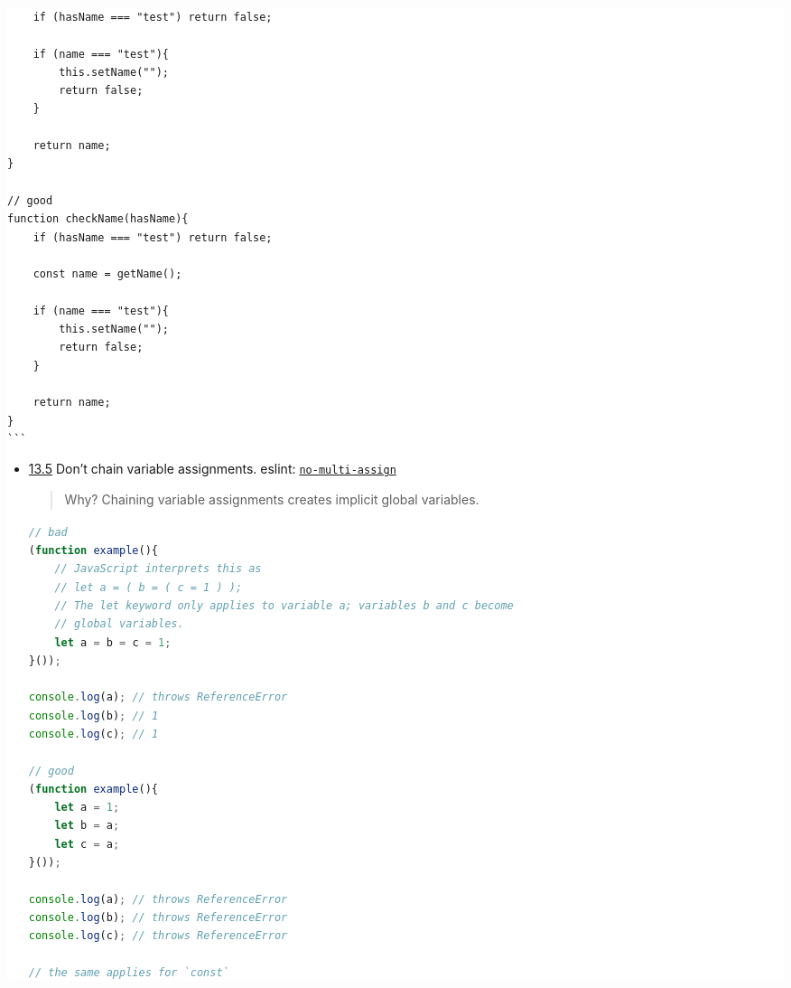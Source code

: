         if (hasName === "test") return false;

        if (name === "test"){
            this.setName("");
            return false;
        }

        return name;
    }

    // good
    function checkName(hasName){
        if (hasName === "test") return false;

        const name = getName();

        if (name === "test"){
            this.setName("");
            return false;
        }

        return name;
    }
    ```
  <a name="variables--no-chain-assignment"></a><a name="13.5"></a>
  - [13.5](#variables--no-chain-assignment) Don’t chain variable assignments. eslint: [`no-multi-assign`](https://eslint.org/docs/rules/no-multi-assign)

    > Why? Chaining variable assignments creates implicit global variables.

    ```javascript
    // bad
    (function example(){
        // JavaScript interprets this as
        // let a = ( b = ( c = 1 ) );
        // The let keyword only applies to variable a; variables b and c become
        // global variables.
        let a = b = c = 1;
    }());

    console.log(a); // throws ReferenceError
    console.log(b); // 1
    console.log(c); // 1

    // good
    (function example(){
        let a = 1;
        let b = a;
        let c = a;
    }());

    console.log(a); // throws ReferenceError
    console.log(b); // throws ReferenceError
    console.log(c); // throws ReferenceError

    // the same applies for `const`
    ```
